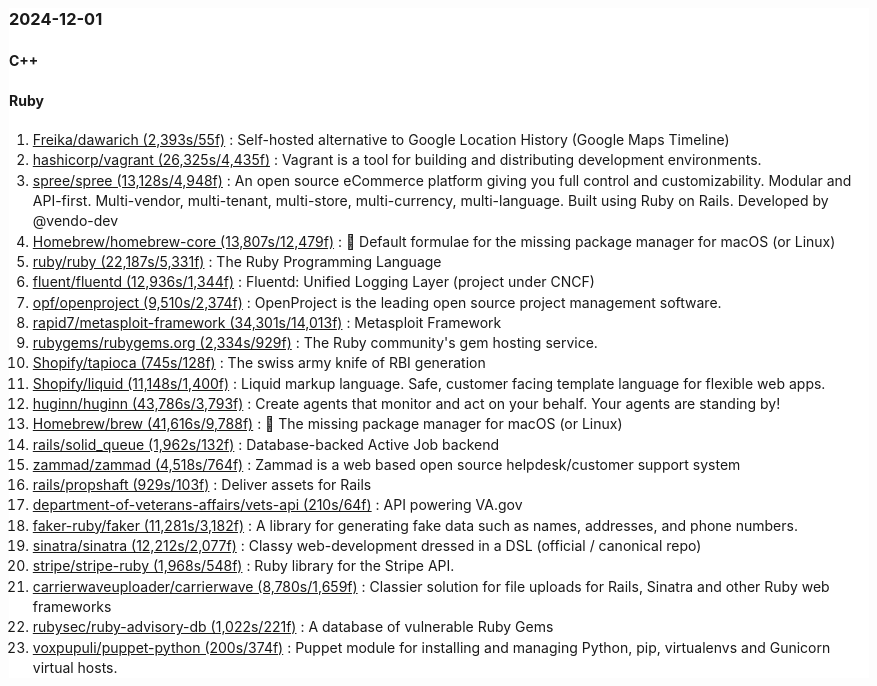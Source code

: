 ### 2024-12-01

#### C++

#### Ruby
1. [Freika/dawarich (2,393s/55f)](https://github.com/Freika/dawarich) : Self-hosted alternative to Google Location History (Google Maps Timeline)
2. [hashicorp/vagrant (26,325s/4,435f)](https://github.com/hashicorp/vagrant) : Vagrant is a tool for building and distributing development environments.
3. [spree/spree (13,128s/4,948f)](https://github.com/spree/spree) : An open source eCommerce platform giving you full control and customizability. Modular and API-first. Multi-vendor, multi-tenant, multi-store, multi-currency, multi-language. Built using Ruby on Rails. Developed by @vendo-dev
4. [Homebrew/homebrew-core (13,807s/12,479f)](https://github.com/Homebrew/homebrew-core) : 🍻 Default formulae for the missing package manager for macOS (or Linux)
5. [ruby/ruby (22,187s/5,331f)](https://github.com/ruby/ruby) : The Ruby Programming Language
6. [fluent/fluentd (12,936s/1,344f)](https://github.com/fluent/fluentd) : Fluentd: Unified Logging Layer (project under CNCF)
7. [opf/openproject (9,510s/2,374f)](https://github.com/opf/openproject) : OpenProject is the leading open source project management software.
8. [rapid7/metasploit-framework (34,301s/14,013f)](https://github.com/rapid7/metasploit-framework) : Metasploit Framework
9. [rubygems/rubygems.org (2,334s/929f)](https://github.com/rubygems/rubygems.org) : The Ruby community's gem hosting service.
10. [Shopify/tapioca (745s/128f)](https://github.com/Shopify/tapioca) : The swiss army knife of RBI generation
11. [Shopify/liquid (11,148s/1,400f)](https://github.com/Shopify/liquid) : Liquid markup language. Safe, customer facing template language for flexible web apps.
12. [huginn/huginn (43,786s/3,793f)](https://github.com/huginn/huginn) : Create agents that monitor and act on your behalf. Your agents are standing by!
13. [Homebrew/brew (41,616s/9,788f)](https://github.com/Homebrew/brew) : 🍺 The missing package manager for macOS (or Linux)
14. [rails/solid_queue (1,962s/132f)](https://github.com/rails/solid_queue) : Database-backed Active Job backend
15. [zammad/zammad (4,518s/764f)](https://github.com/zammad/zammad) : Zammad is a web based open source helpdesk/customer support system
16. [rails/propshaft (929s/103f)](https://github.com/rails/propshaft) : Deliver assets for Rails
17. [department-of-veterans-affairs/vets-api (210s/64f)](https://github.com/department-of-veterans-affairs/vets-api) : API powering VA.gov
18. [faker-ruby/faker (11,281s/3,182f)](https://github.com/faker-ruby/faker) : A library for generating fake data such as names, addresses, and phone numbers.
19. [sinatra/sinatra (12,212s/2,077f)](https://github.com/sinatra/sinatra) : Classy web-development dressed in a DSL (official / canonical repo)
20. [stripe/stripe-ruby (1,968s/548f)](https://github.com/stripe/stripe-ruby) : Ruby library for the Stripe API.
21. [carrierwaveuploader/carrierwave (8,780s/1,659f)](https://github.com/carrierwaveuploader/carrierwave) : Classier solution for file uploads for Rails, Sinatra and other Ruby web frameworks
22. [rubysec/ruby-advisory-db (1,022s/221f)](https://github.com/rubysec/ruby-advisory-db) : A database of vulnerable Ruby Gems
23. [voxpupuli/puppet-python (200s/374f)](https://github.com/voxpupuli/puppet-python) : Puppet module for installing and managing Python, pip, virtualenvs and Gunicorn virtual hosts.
